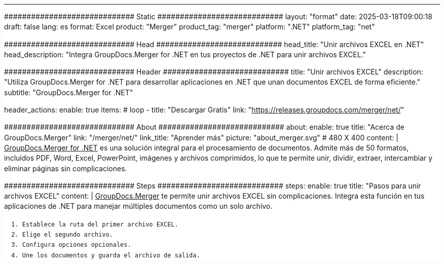 
---
############################# Static ############################
layout: "format"
date:  2025-03-18T09:00:18
draft: false
lang: es
format: Excel
product: "Merger"
product_tag: "merger"
platform: ".NET"
platform_tag: "net"

############################# Head ############################
head_title: "Unir archivos EXCEL en .NET"
head_description: "Integra GroupDocs.Merger for .NET en tus proyectos de .NET para unir archivos EXCEL."

############################# Header ############################
title: "Unir archivos EXCEL" 
description: "Utiliza GroupDocs.Merger for .NET para desarrollar aplicaciones en .NET que unan documentos EXCEL de forma eficiente."
subtitle: "GroupDocs.Merger for .NET" 

header_actions:
  enable: true
  items:
    #  loop
    - title: "Descargar Gratis"
      link: "https://releases.groupdocs.com/merger/net/"
      
############################# About ############################
about:
    enable: true
    title: "Acerca de GroupDocs.Merger"
    link: "/merger/net/"
    link_title: "Aprender más"
    picture: "about_merger.svg" # 480 X 400
    content: |
       [GroupDocs.Merger for .NET](/merger/net/) es una solución integral para el procesamiento de documentos. Admite más de 50 formatos, incluidos PDF, Word, Excel, PowerPoint, imágenes y archivos comprimidos, lo que te permite unir, dividir, extraer, intercambiar y eliminar páginas sin complicaciones.

############################# Steps ############################
steps:
    enable: true
    title: "Pasos para unir archivos EXCEL"
    content: |
      [GroupDocs.Merger](/merger/net/) te permite unir archivos EXCEL sin complicaciones. Integra esta función en tus aplicaciones de .NET para manejar múltiples documentos como un solo archivo.
      
      1. Establece la ruta del primer archivo EXCEL.
      2. Elige el segundo archivo.
      3. Configura opciones opcionales.
      4. Une los documentos y guarda el archivo de salida.
   